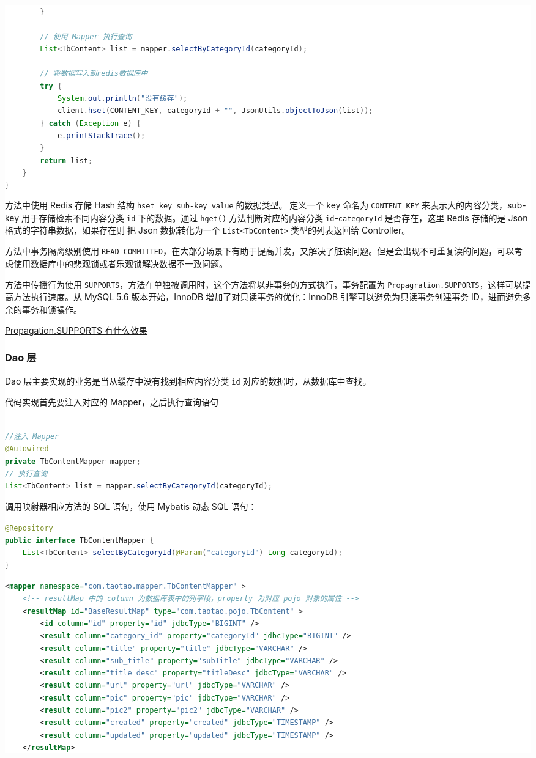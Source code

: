 ```java
		}

		// 使用 Mapper 执行查询
		List<TbContent> list = mapper.selectByCategoryId(categoryId);

		// 将数据写入到redis数据库中
		try {
			System.out.println("没有缓存");
			client.hset(CONTENT_KEY, categoryId + "", JsonUtils.objectToJson(list));
		} catch (Exception e) {
			e.printStackTrace();
		}
		return list;
	}
}

```

方法中使用 Redis 存储 Hash 结构 `hset key sub-key value` 的数据类型。 定义一个 key 命名为 `CONTENT_KEY` 来表示大的内容分类，sub-key 用于存储检索不同内容分类 `id` 下的数据。通过 `hget()` 方法判断对应的内容分类 `id`-`categoryId` 是否存在，这里 Redis 存储的是 Json 格式的字符串数据，如果存在则 把 Json 数据转化为一个 `List<TbContent>` 类型的列表返回给 Controller。

方法中事务隔离级别使用 `READ_COMMITTED`，在大部分场景下有助于提高并发，又解决了脏读问题。但是会出现不可重复读的问题，可以考虑使用数据库中的悲观锁或者乐观锁解决数据不一致问题。

方法中传播行为使用 `SUPPORTS`，方法在单独被调用时，这个方法将以非事务的方式执行，事务配置为 `Propagration.SUPPORTS`，这样可以提高方法执行速度。从 MySQL 5.6 版本开始，InnoDB 增加了对只读事务的优化：InnoDB 引擎可以避免为只读事务创建事务 ID，进而避免多余的事务和锁操作。

[Propagation.SUPPORTS 有什么效果](https://www.jianshu.com/p/ec899855f049)

### Dao 层

Dao 层主要实现的业务是当从缓存中没有找到相应内容分类 `id` 对应的数据时，从数据库中查找。

代码实现首先要注入对应的 Mapper，之后执行查询语句

```java

//注入 Mapper
@Autowired
private TbContentMapper mapper;
// 执行查询
List<TbContent> list = mapper.selectByCategoryId(categoryId);
```

调用映射器相应方法的 SQL 语句，使用 Mybatis 动态 SQL 语句：

```java
@Repository
public interface TbContentMapper {
	List<TbContent> selectByCategoryId(@Param("categoryId") Long categoryId);
}
```

```xml
<mapper namespace="com.taotao.mapper.TbContentMapper" >
	<!-- resultMap 中的 column 为数据库表中的列字段，property 为对应 pojo 对象的属性 -->
	<resultMap id="BaseResultMap" type="com.taotao.pojo.TbContent" >
		<id column="id" property="id" jdbcType="BIGINT" />
		<result column="category_id" property="categoryId" jdbcType="BIGINT" />
		<result column="title" property="title" jdbcType="VARCHAR" />
		<result column="sub_title" property="subTitle" jdbcType="VARCHAR" />
		<result column="title_desc" property="titleDesc" jdbcType="VARCHAR" />
		<result column="url" property="url" jdbcType="VARCHAR" />
		<result column="pic" property="pic" jdbcType="VARCHAR" />
		<result column="pic2" property="pic2" jdbcType="VARCHAR" />
		<result column="created" property="created" jdbcType="TIMESTAMP" />
		<result column="updated" property="updated" jdbcType="TIMESTAMP" />
	</resultMap>
```